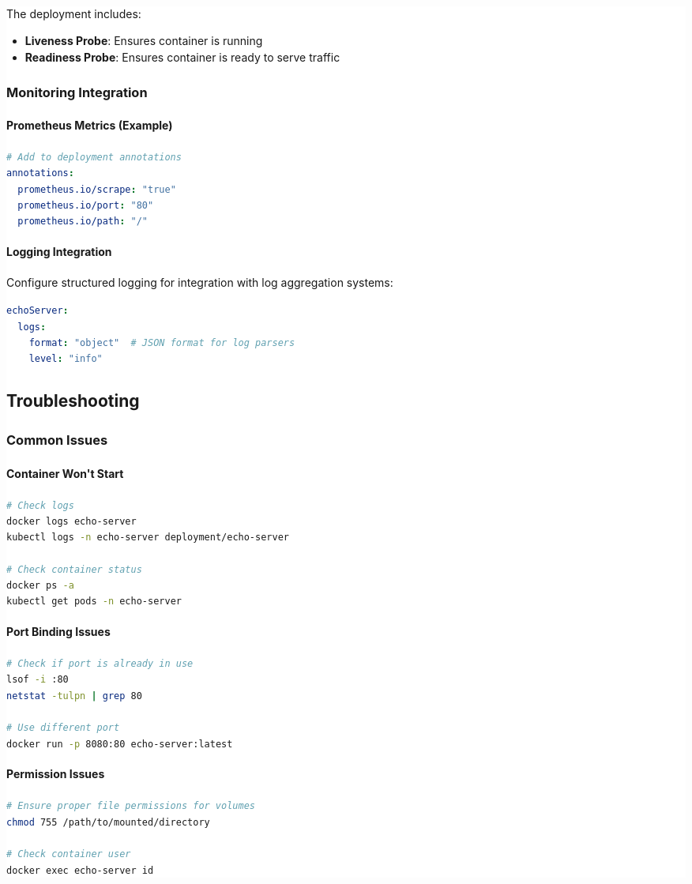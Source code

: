 The deployment includes:
- **Liveness Probe**: Ensures container is running
- **Readiness Probe**: Ensures container is ready to serve traffic

### Monitoring Integration

#### Prometheus Metrics (Example)
```yaml
# Add to deployment annotations
annotations:
  prometheus.io/scrape: "true"
  prometheus.io/port: "80"
  prometheus.io/path: "/"
```

#### Logging Integration
Configure structured logging for integration with log aggregation systems:

```yaml
echoServer:
  logs:
    format: "object"  # JSON format for log parsers
    level: "info"
```

## Troubleshooting

### Common Issues

#### Container Won't Start
```bash
# Check logs
docker logs echo-server
kubectl logs -n echo-server deployment/echo-server

# Check container status
docker ps -a
kubectl get pods -n echo-server
```

#### Port Binding Issues
```bash
# Check if port is already in use
lsof -i :80
netstat -tulpn | grep 80

# Use different port
docker run -p 8080:80 echo-server:latest
```

#### Permission Issues
```bash
# Ensure proper file permissions for volumes
chmod 755 /path/to/mounted/directory

# Check container user
docker exec echo-server id
```
